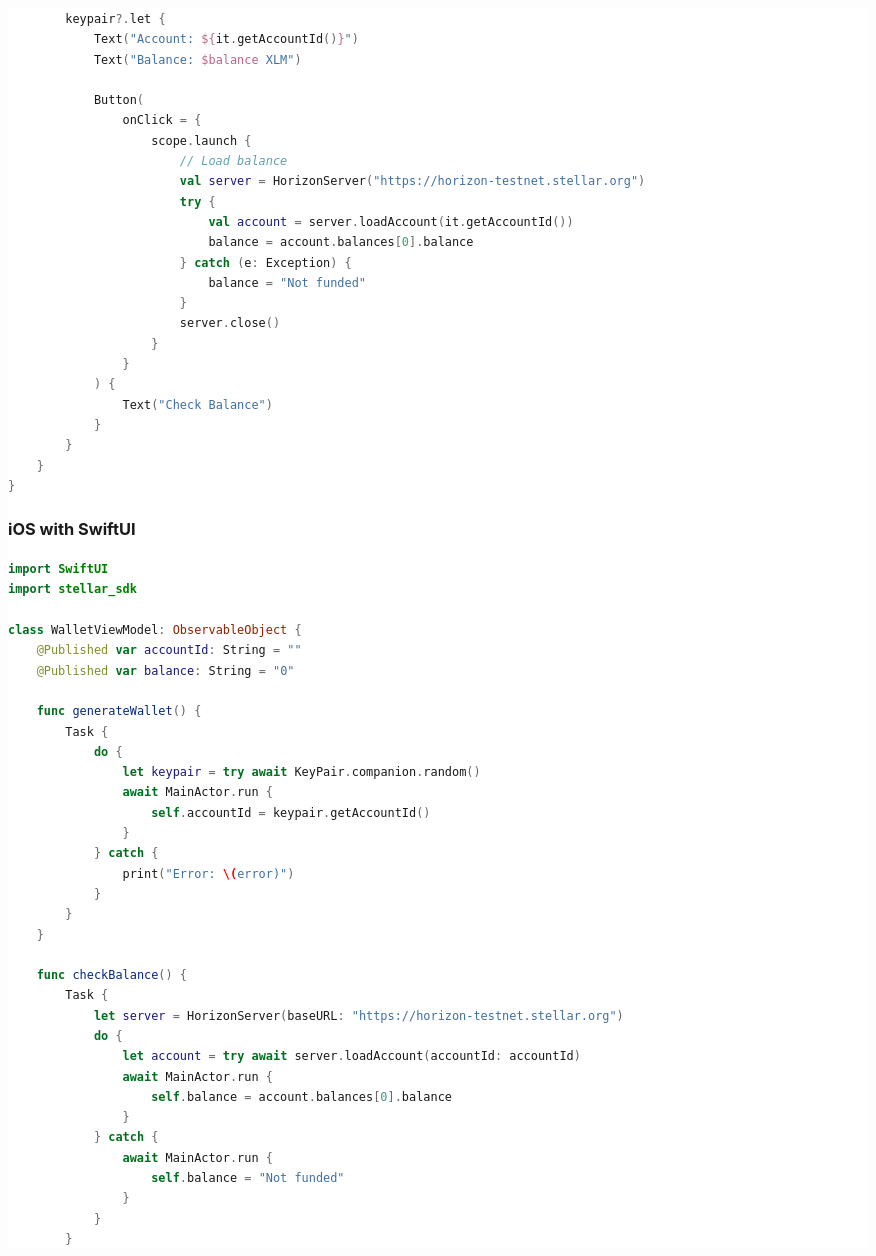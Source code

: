 ```kotlin
        keypair?.let {
            Text("Account: ${it.getAccountId()}")
            Text("Balance: $balance XLM")

            Button(
                onClick = {
                    scope.launch {
                        // Load balance
                        val server = HorizonServer("https://horizon-testnet.stellar.org")
                        try {
                            val account = server.loadAccount(it.getAccountId())
                            balance = account.balances[0].balance
                        } catch (e: Exception) {
                            balance = "Not funded"
                        }
                        server.close()
                    }
                }
            ) {
                Text("Check Balance")
            }
        }
    }
}
```

### iOS with SwiftUI

```swift
import SwiftUI
import stellar_sdk

class WalletViewModel: ObservableObject {
    @Published var accountId: String = ""
    @Published var balance: String = "0"

    func generateWallet() {
        Task {
            do {
                let keypair = try await KeyPair.companion.random()
                await MainActor.run {
                    self.accountId = keypair.getAccountId()
                }
            } catch {
                print("Error: \(error)")
            }
        }
    }

    func checkBalance() {
        Task {
            let server = HorizonServer(baseURL: "https://horizon-testnet.stellar.org")
            do {
                let account = try await server.loadAccount(accountId: accountId)
                await MainActor.run {
                    self.balance = account.balances[0].balance
                }
            } catch {
                await MainActor.run {
                    self.balance = "Not funded"
                }
            }
        }
```